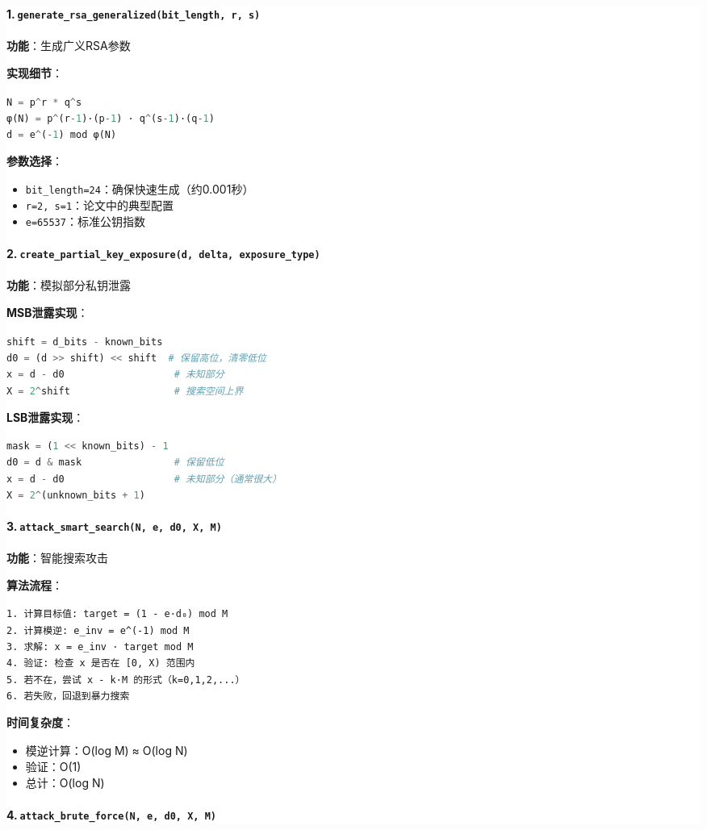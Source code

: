 #### 1. `generate_rsa_generalized(bit_length, r, s)`

**功能**：生成广义RSA参数

**实现细节**：
```python
N = p^r * q^s
φ(N) = p^(r-1)·(p-1) · q^(s-1)·(q-1)
d = e^(-1) mod φ(N)
```

**参数选择**：
- `bit_length=24`：确保快速生成（约0.001秒）
- `r=2, s=1`：论文中的典型配置
- `e=65537`：标准公钥指数

#### 2. `create_partial_key_exposure(d, delta, exposure_type)`

**功能**：模拟部分私钥泄露

**MSB泄露实现**：
```python
shift = d_bits - known_bits
d0 = (d >> shift) << shift  # 保留高位，清零低位
x = d - d0                   # 未知部分
X = 2^shift                  # 搜索空间上界
```

**LSB泄露实现**：
```python
mask = (1 << known_bits) - 1
d0 = d & mask                # 保留低位
x = d - d0                   # 未知部分（通常很大）
X = 2^(unknown_bits + 1)
```

#### 3. `attack_smart_search(N, e, d0, X, M)`

**功能**：智能搜索攻击

**算法流程**：
```
1. 计算目标值: target = (1 - e·d₀) mod M
2. 计算模逆: e_inv = e^(-1) mod M
3. 求解: x = e_inv · target mod M
4. 验证: 检查 x 是否在 [0, X) 范围内
5. 若不在，尝试 x - k·M 的形式（k=0,1,2,...）
6. 若失败，回退到暴力搜索
```

**时间复杂度**：
- 模逆计算：O(log M) ≈ O(log N)
- 验证：O(1)
- 总计：O(log N)

#### 4. `attack_brute_force(N, e, d0, X, M)`
